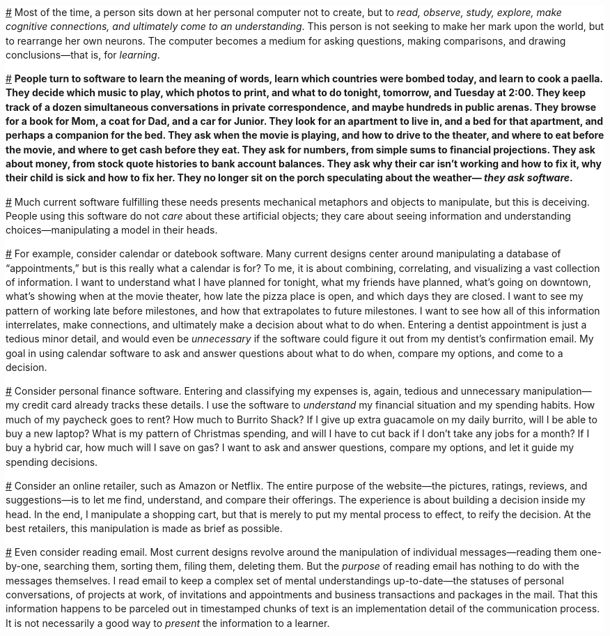 [#](#p87) Most of the time, a person sits down at her personal computer not to create, but to _read, observe, study, explore, make cognitive connections, and ultimately come to an understanding_. This person is not seeking to make her mark upon the world, but to rearrange her own neurons. The computer becomes a medium for asking questions, making comparisons, and drawing conclusions—that is, for _learning_.

[#](#p88) **People turn to software to learn the meaning of words, learn which countries were bombed today, and learn to cook a paella. They decide which music to play, which photos to print, and what to do tonight, tomorrow, and Tuesday at 2:00. They keep track of a dozen simultaneous conversations in private correspondence, and maybe hundreds in public arenas. They browse for a book for Mom, a coat for Dad, and a car for Junior. They look for an apartment to live in, and a bed for that apartment, and perhaps a companion for the bed. They ask when the movie is playing, and how to drive to the theater, and where to eat before the movie, and where to get cash before they eat. They ask for numbers, from simple sums to financial projections. They ask about money, from stock quote histories to bank account balances. They ask why their car isn’t working and how to fix it, why their child is sick and how to fix her. They no longer sit on the porch speculating about the weather— _they ask software_.**

[#](#p89) Much current software fulfilling these needs presents mechanical metaphors and objects to manipulate, but this is deceiving. People using this software do not _care_ about these artificial objects; they care about seeing information and understanding choices—manipulating a model in their heads.

[#](#p90) For example, consider calendar or datebook software. Many current designs center around manipulating a database of “appointments,” but is this really what a calendar is for? To me, it is about combining, correlating, and visualizing a vast collection of information. I want to understand what I have planned for tonight, what my friends have planned, what’s going on downtown, what’s showing when at the movie theater, how late the pizza place is open, and which days they are closed. I want to see my pattern of working late before milestones, and how that extrapolates to future milestones. I want to see how all of this information interrelates, make connections, and ultimately make a decision about what to do when. Entering a dentist appointment is just a tedious minor detail, and would even be _unnecessary_ if the software could figure it out from my dentist’s confirmation email. My goal in using calendar software to ask and answer questions about what to do when, compare my options, and come to a decision.

[#](#p91) Consider personal finance software. Entering and classifying my expenses is, again, tedious and unnecessary manipulation—my credit card already tracks these details. I use the software to _understand_ my financial situation and my spending habits. How much of my paycheck goes to rent? How much to Burrito Shack? If I give up extra guacamole on my daily burrito, will I be able to buy a new laptop? What is my pattern of Christmas spending, and will I have to cut back if I don’t take any jobs for a month? If I buy a hybrid car, how much will I save on gas? I want to ask and answer questions, compare my options, and let it guide my spending decisions.

[#](#p92) Consider an online retailer, such as Amazon or Netflix. The entire purpose of the website—the pictures, ratings, reviews, and suggestions—is to let me find, understand, and compare their offerings. The experience is about building a decision inside my head. In the end, I manipulate a shopping cart, but that is merely to put my mental process to effect, to reify the decision. At the best retailers, this manipulation is made as brief as possible.

[#](#p93) Even consider reading email. Most current designs revolve around the manipulation of individual messages—reading them one-by-one, searching them, sorting them, filing them, deleting them. But the _purpose_ of reading email has nothing to do with the messages themselves. I read email to keep a complex set of mental understandings up-to-date—the statuses of personal conversations, of projects at work, of invitations and appointments and business transactions and packages in the mail. That this information happens to be parceled out in timestamped chunks of text is an implementation detail of the communication process. It is not necessarily a good way to _present_ the information to a learner.
